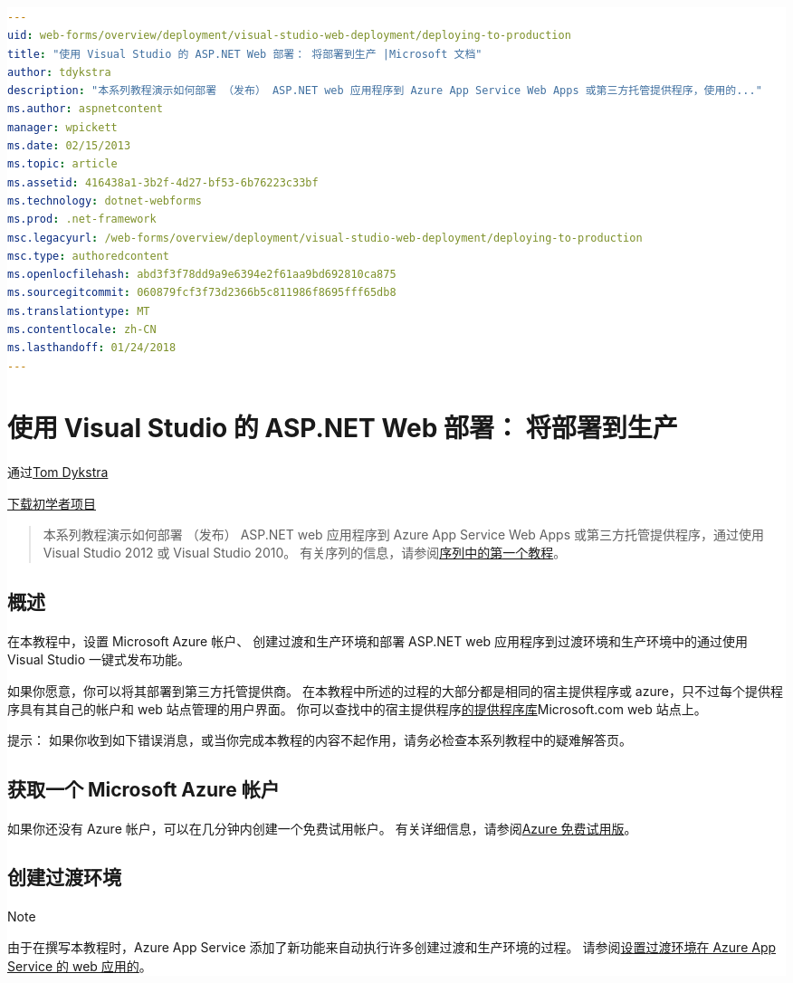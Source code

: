 ```yaml
---
uid: web-forms/overview/deployment/visual-studio-web-deployment/deploying-to-production
title: "使用 Visual Studio 的 ASP.NET Web 部署： 将部署到生产 |Microsoft 文档"
author: tdykstra
description: "本系列教程演示如何部署 （发布） ASP.NET web 应用程序到 Azure App Service Web Apps 或第三方托管提供程序，使用的..."
ms.author: aspnetcontent
manager: wpickett
ms.date: 02/15/2013
ms.topic: article
ms.assetid: 416438a1-3b2f-4d27-bf53-6b76223c33bf
ms.technology: dotnet-webforms
ms.prod: .net-framework
msc.legacyurl: /web-forms/overview/deployment/visual-studio-web-deployment/deploying-to-production
msc.type: authoredcontent
ms.openlocfilehash: abd3f3f78dd9a9e6394e2f61aa9bd692810ca875
ms.sourcegitcommit: 060879fcf3f73d2366b5c811986f8695fff65db8
ms.translationtype: MT
ms.contentlocale: zh-CN
ms.lasthandoff: 01/24/2018
---
```

<a name="aspnet-web-deployment-using-visual-studio-deploying-to-production"></a>使用 Visual Studio 的 ASP.NET Web 部署： 将部署到生产
====================
通过[Tom Dykstra](https://github.com/tdykstra)

[下载初学者项目](http://go.microsoft.com/fwlink/p/?LinkId=282627)

> 本系列教程演示如何部署 （发布） ASP.NET web 应用程序到 Azure App Service Web Apps 或第三方托管提供程序，通过使用 Visual Studio 2012 或 Visual Studio 2010。 有关序列的信息，请参阅[序列中的第一个教程](introduction.md)。


## <a name="overview"></a>概述

在本教程中，设置 Microsoft Azure 帐户、 创建过渡和生产环境和部署 ASP.NET web 应用程序到过渡环境和生产环境中的通过使用 Visual Studio 一键式发布功能。

如果你愿意，你可以将其部署到第三方托管提供商。 在本教程中所述的过程的大部分都是相同的宿主提供程序或 azure，只不过每个提供程序具有其自己的帐户和 web 站点管理的用户界面。 你可以查找中的宿主提供程序[的提供程序库](https://www.microsoft.com/web/hosting)Microsoft.com web 站点上。

提示： 如果你收到如下错误消息，或当你完成本教程的内容不起作用，请务必检查本系列教程中的疑难解答页。

## <a name="get-a-microsoft-azure-account"></a>获取一个 Microsoft Azure 帐户

如果你还没有 Azure 帐户，可以在几分钟内创建一个免费试用帐户。 有关详细信息，请参阅[Azure 免费试用版](https://azure.microsoft.com/free/?WT.mc_id=A443DD604)。

## <a name="create-a-staging-environment"></a>创建过渡环境

> [!NOTE]
> 由于在撰写本教程时，Azure App Service 添加了新功能来自动执行许多创建过渡和生产环境的过程。 请参阅[设置过渡环境在 Azure App Service 的 web 应用的](https://azure.microsoft.com/documentation/articles/web-sites-staged-publishing/)。
